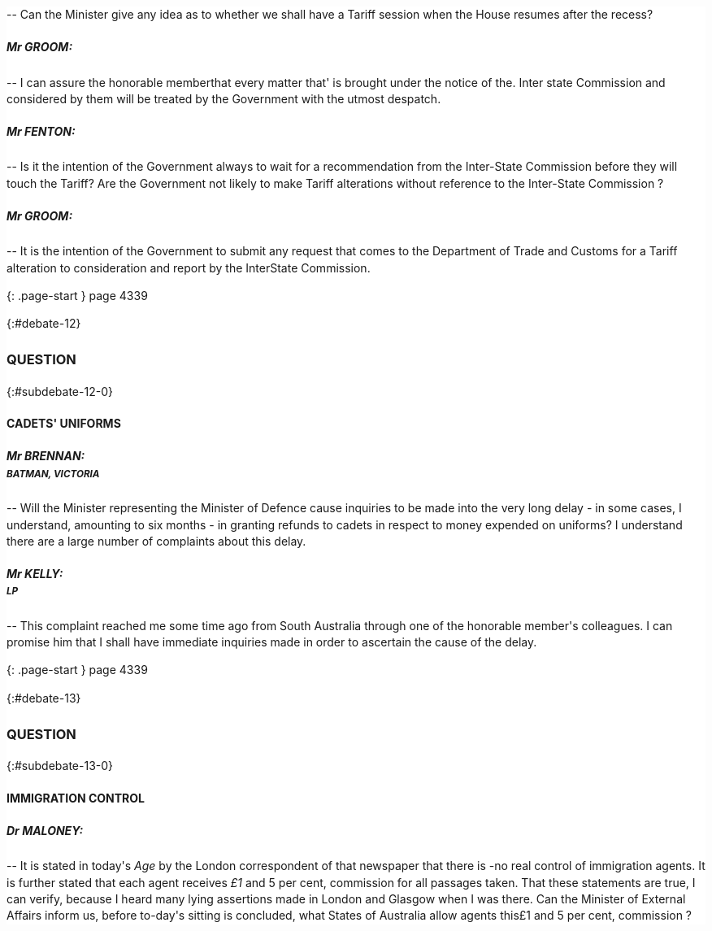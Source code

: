 -- Can the Minister give any idea as to whether we shall have a Tariff session when the House resumes after the recess? 

##### Mr GROOM:

-- I can assure the honorable memberthat every matter that' is brought under the notice of the. Inter state Commission and considered by them will be treated by the Government with the utmost despatch. 

##### Mr FENTON:

-- Is it the intention of the Government always to wait for a recommendation from the Inter-State Commission before they will touch the Tariff? Are the Government not likely to make Tariff alterations without reference to the Inter-State Commission ? 

##### Mr GROOM:

-- It is the intention of the Government to submit any request that comes to the Department of Trade and Customs for a Tariff alteration to consideration and report by the InterState Commission. 

{: .page-start }
page 4339

{:#debate-12}
### QUESTION

{:#subdebate-12-0}
#### CADETS' UNIFORMS

##### Mr BRENNAN:<br><small class="text-muted">BATMAN, VICTORIA</small>

-- Will the Minister representing the Minister of Defence cause inquiries to be made into the very long delay - in some cases, I understand, amounting to six months - in granting refunds to cadets in respect to money expended on uniforms? I understand there are a large number of complaints about this delay. 

##### Mr KELLY:<br><small class="text-muted">LP</small>

-- This complaint reached me some time ago from South Australia through one of the honorable member's colleagues. I can promise him that I shall have immediate inquiries made in order to ascertain the cause of the delay. 

{: .page-start }
page 4339

{:#debate-13}
### QUESTION

{:#subdebate-13-0}
#### IMMIGRATION CONTROL

##### Dr MALONEY:

-- It is stated in today's  *Age*  by the London correspondent of that newspaper that there is -no real control of immigration agents. It is further stated that each agent receives  *£1*  and 5 per cent, commission for all passages taken. That these statements are true, I can verify, because I heard many lying assertions made in London and Glasgow when I was there. Can the Minister of External Affairs inform us, before to-day's sitting is concluded, what States of Australia allow agents this£1 and 5 per cent, commission ? 
